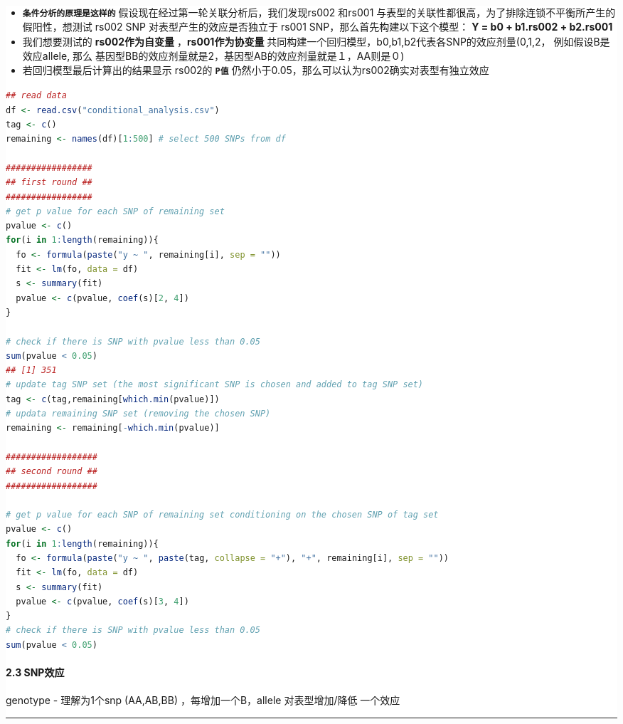 + **`条件分析的原理是这样的`**
假设现在经过第一轮关联分析后，我们发现rs002 和rs001 与表型的关联性都很高，为了排除连锁不平衡所产生的假阳性，想测试 rs002 SNP 对表型产生的效应是否独立于 rs001 SNP，那么首先构建以下这个模型：
**Y = b0 + b1.rs002 + b2.rs001**
+ 我们想要测试的 **rs002作为自变量** ，**rs001作为协变量** 共同构建一个回归模型，b0,b1,b2代表各SNP的效应剂量(0,1,2， 例如假设B是效应allele, 那么 基因型BB的效应剂量就是2，基因型AB的效应剂量就是１，AA则是０)　
+ 若回归模型最后计算出的结果显示 rs002的 **`P值`** 仍然小于0.05，那么可以认为rs002确实对表型有独立效应

```r
## read data
df <- read.csv("conditional_analysis.csv")
tag <- c()
remaining <- names(df)[1:500] # select 500 SNPs from df

#################
## first round ##
#################
# get p value for each SNP of remaining set
pvalue <- c()
for(i in 1:length(remaining)){
  fo <- formula(paste("y ~ ", remaining[i], sep = ""))
  fit <- lm(fo, data = df)
  s <- summary(fit)
  pvalue <- c(pvalue, coef(s)[2, 4])
}

# check if there is SNP with pvalue less than 0.05
sum(pvalue < 0.05)
## [1] 351
# update tag SNP set (the most significant SNP is chosen and added to tag SNP set)
tag <- c(tag,remaining[which.min(pvalue)])
# updata remaining SNP set (removing the chosen SNP)
remaining <- remaining[-which.min(pvalue)]

##################
## second round ##
##################

# get p value for each SNP of remaining set conditioning on the chosen SNP of tag set
pvalue <- c()
for(i in 1:length(remaining)){
  fo <- formula(paste("y ~ ", paste(tag, collapse = "+"), "+", remaining[i], sep = ""))
  fit <- lm(fo, data = df)
  s <- summary(fit)
  pvalue <- c(pvalue, coef(s)[3, 4])
}
# check if there is SNP with pvalue less than 0.05
sum(pvalue < 0.05)
```

#### 2.3 SNP效应
genotype - 理解为1个snp (AA,AB,BB) ，每增加一个B，allele 对表型增加/降低 一个效应

---